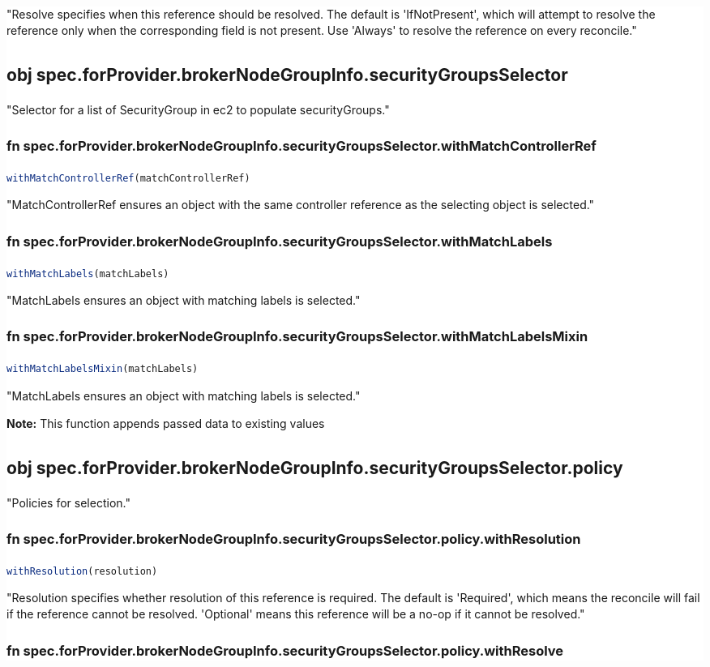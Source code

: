 "Resolve specifies when this reference should be resolved. The default is 'IfNotPresent', which will attempt to resolve the reference only when the corresponding field is not present. Use 'Always' to resolve the reference on every reconcile."

## obj spec.forProvider.brokerNodeGroupInfo.securityGroupsSelector

"Selector for a list of SecurityGroup in ec2 to populate securityGroups."

### fn spec.forProvider.brokerNodeGroupInfo.securityGroupsSelector.withMatchControllerRef

```ts
withMatchControllerRef(matchControllerRef)
```

"MatchControllerRef ensures an object with the same controller reference as the selecting object is selected."

### fn spec.forProvider.brokerNodeGroupInfo.securityGroupsSelector.withMatchLabels

```ts
withMatchLabels(matchLabels)
```

"MatchLabels ensures an object with matching labels is selected."

### fn spec.forProvider.brokerNodeGroupInfo.securityGroupsSelector.withMatchLabelsMixin

```ts
withMatchLabelsMixin(matchLabels)
```

"MatchLabels ensures an object with matching labels is selected."

**Note:** This function appends passed data to existing values

## obj spec.forProvider.brokerNodeGroupInfo.securityGroupsSelector.policy

"Policies for selection."

### fn spec.forProvider.brokerNodeGroupInfo.securityGroupsSelector.policy.withResolution

```ts
withResolution(resolution)
```

"Resolution specifies whether resolution of this reference is required. The default is 'Required', which means the reconcile will fail if the reference cannot be resolved. 'Optional' means this reference will be a no-op if it cannot be resolved."

### fn spec.forProvider.brokerNodeGroupInfo.securityGroupsSelector.policy.withResolve
